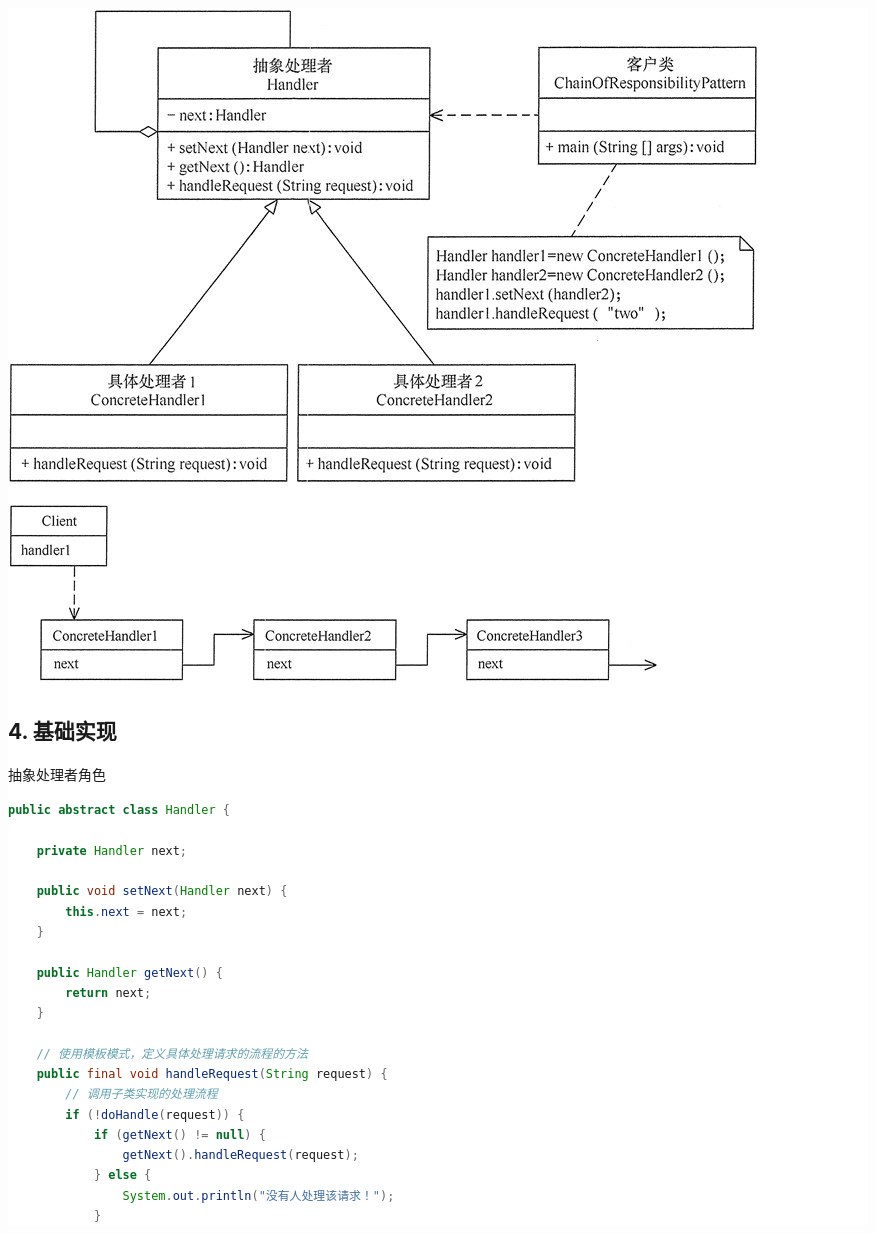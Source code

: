 ![](images/1364513220566.jpg)

![](images/492494513238992.jpg)

## 4. 基础实现

抽象处理者角色

```java
public abstract class Handler {

    private Handler next;

    public void setNext(Handler next) {
        this.next = next;
    }

    public Handler getNext() {
        return next;
    }

    // 使用模板模式，定义具体处理请求的流程的方法
    public final void handleRequest(String request) {
        // 调用子类实现的处理流程
        if (!doHandle(request)) {
            if (getNext() != null) {
                getNext().handleRequest(request);
            } else {
                System.out.println("没有人处理该请求！");
            }
```